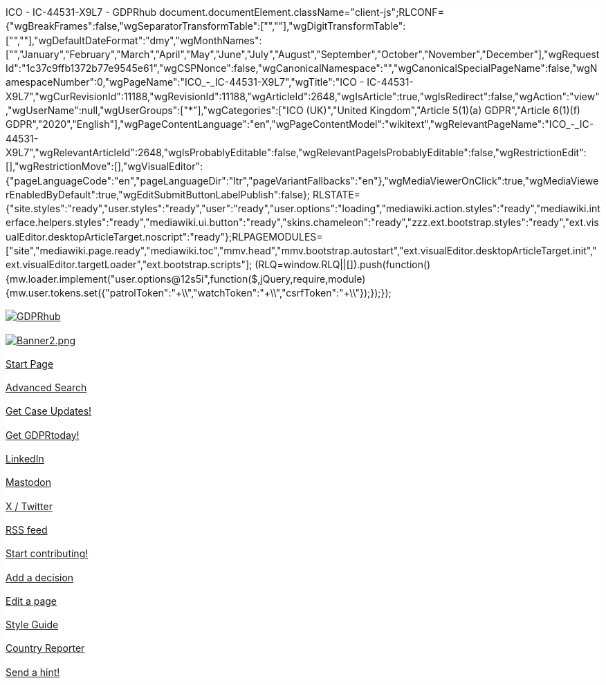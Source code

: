  ICO - IC-44531-X9L7 - GDPRhub document.documentElement.className="client-js";RLCONF={"wgBreakFrames":false,"wgSeparatorTransformTable":\["",""\],"wgDigitTransformTable":\["",""\],"wgDefaultDateFormat":"dmy","wgMonthNames":\["","January","February","March","April","May","June","July","August","September","October","November","December"\],"wgRequestId":"1c37c9ffb1372b77e9545e61","wgCSPNonce":false,"wgCanonicalNamespace":"","wgCanonicalSpecialPageName":false,"wgNamespaceNumber":0,"wgPageName":"ICO\_-\_IC-44531-X9L7","wgTitle":"ICO - IC-44531-X9L7","wgCurRevisionId":11188,"wgRevisionId":11188,"wgArticleId":2648,"wgIsArticle":true,"wgIsRedirect":false,"wgAction":"view","wgUserName":null,"wgUserGroups":\["\*"\],"wgCategories":\["ICO (UK)","United Kingdom","Article 5(1)(a) GDPR","Article 6(1)(f) GDPR","2020","English"\],"wgPageContentLanguage":"en","wgPageContentModel":"wikitext","wgRelevantPageName":"ICO\_-\_IC-44531-X9L7","wgRelevantArticleId":2648,"wgIsProbablyEditable":false,"wgRelevantPageIsProbablyEditable":false,"wgRestrictionEdit":\[\],"wgRestrictionMove":\[\],"wgVisualEditor":{"pageLanguageCode":"en","pageLanguageDir":"ltr","pageVariantFallbacks":"en"},"wgMediaViewerOnClick":true,"wgMediaViewerEnabledByDefault":true,"wgEditSubmitButtonLabelPublish":false}; RLSTATE={"site.styles":"ready","user.styles":"ready","user":"ready","user.options":"loading","mediawiki.action.styles":"ready","mediawiki.interface.helpers.styles":"ready","mediawiki.ui.button":"ready","skins.chameleon":"ready","zzz.ext.bootstrap.styles":"ready","ext.visualEditor.desktopArticleTarget.noscript":"ready"};RLPAGEMODULES=\["site","mediawiki.page.ready","mediawiki.toc","mmv.head","mmv.bootstrap.autostart","ext.visualEditor.desktopArticleTarget.init","ext.visualEditor.targetLoader","ext.bootstrap.scripts"\]; (RLQ=window.RLQ||\[\]).push(function(){mw.loader.implement("user.options@12s5i",function($,jQuery,require,module){mw.user.tokens.set({"patrolToken":"+\\\\","watchToken":"+\\\\","csrfToken":"+\\\\"});});});                    

[![GDPRhub](/images/gdprhub_v5_150.png)](/index.php?title=Welcome_to_GDPRhub "Visit the main page")

[![Banner2.png](/images/5/57/Banner2.png)](https://gdprhub.eu/index.php?title=GDPRtoday)

[Start Page](/index.php?title=Welcome_to_GDPRhub)

[Advanced Search](/index.php?title=Advanced_Search)

[Get Case Updates!](#)

[Get GDPRtoday!](/index.php?title=GDPRtoday)

[LinkedIn](https://www.linkedin.com/showcase/gdprhub)

[Mastodon](https://mastodon.social/@GDPRhub)

[X / Twitter](https://www.twitter.com/GDPRhub)

[RSS feed](https://gdprhub.eu/index.php?title=Special:NewPages&feed=atom&hideredirs=1&limit=10&render=1)

[Start contributing!](#)

[Add a decision](/index.php?title=How_to_add_a_new_decision)

[Edit a page](/index.php?title=How_to_edit_a_page_on_GDPRhub)

[Style Guide](/index.php?title=GDPRhub_style_guide)

[Country Reporter](https://gdprmgmt.noyb.eu/become_country_reporter)

[Send a hint!](mailto:GDPRhub@noyb.eu?subject=GDPRhub%20-%20hint&body=Thank%20you%20for%20sending%20us%20a%20hint!%0A%0AIf%20you%20want%20to%20send%20us%20details%20about%20a%20case%20that%20is%20not%20on%20GDPRhub%20yet%2C%20please%20fill%20out%20the%20form%20below!%0AIf%20you%20want%20to%20send%20us%20any%20other%20information%2C%20just%20delete%20this%20text.%0A%0A%3D%3D%3D%20General%20Details%20%3D%3D%3D%0A%0ALink%20to%20the%20decision%20\(attach%20document%20if%20not%20public\)%3A%0ADPA%2FCourt%3A%0ACountry%3A%0ADate%3A%0A%0A%3D%3D%3D%20Factual%20Summary%20in%20English%20%3D%3D%3D%0A%0A-%3E%20What%20happened%20in%20this%20case%3F%0A%0A%3D%3D%3D%20Summary%20of%20the%20Dispute%20in%20English%20%3D%3D%3D%0A%0A-%3E%20What%20was%20the%20core%20dispute%20about%3F%0A%0A%3D%3D%3D%20Summary%20of%20the%20Holding%20in%20English%20%3D%3D%3D%0A%0A-%3E%20What%20is%20the%20core%20take%20away%20from%20the%20decision%3F%0A%0A%0AThank%20you%20for%20your%20support!%0Anoyb.eu%20team)
